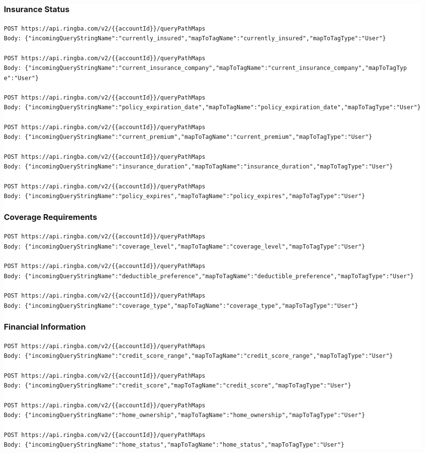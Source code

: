 ### **Insurance Status**
```
POST https://api.ringba.com/v2/{{accountId}}/queryPathMaps
Body: {"incomingQueryStringName":"currently_insured","mapToTagName":"currently_insured","mapToTagType":"User"}

POST https://api.ringba.com/v2/{{accountId}}/queryPathMaps
Body: {"incomingQueryStringName":"current_insurance_company","mapToTagName":"current_insurance_company","mapToTagType":"User"}

POST https://api.ringba.com/v2/{{accountId}}/queryPathMaps
Body: {"incomingQueryStringName":"policy_expiration_date","mapToTagName":"policy_expiration_date","mapToTagType":"User"}

POST https://api.ringba.com/v2/{{accountId}}/queryPathMaps
Body: {"incomingQueryStringName":"current_premium","mapToTagName":"current_premium","mapToTagType":"User"}

POST https://api.ringba.com/v2/{{accountId}}/queryPathMaps
Body: {"incomingQueryStringName":"insurance_duration","mapToTagName":"insurance_duration","mapToTagType":"User"}

POST https://api.ringba.com/v2/{{accountId}}/queryPathMaps
Body: {"incomingQueryStringName":"policy_expires","mapToTagName":"policy_expires","mapToTagType":"User"}
```

### **Coverage Requirements**
```
POST https://api.ringba.com/v2/{{accountId}}/queryPathMaps
Body: {"incomingQueryStringName":"coverage_level","mapToTagName":"coverage_level","mapToTagType":"User"}

POST https://api.ringba.com/v2/{{accountId}}/queryPathMaps
Body: {"incomingQueryStringName":"deductible_preference","mapToTagName":"deductible_preference","mapToTagType":"User"}

POST https://api.ringba.com/v2/{{accountId}}/queryPathMaps
Body: {"incomingQueryStringName":"coverage_type","mapToTagName":"coverage_type","mapToTagType":"User"}
```

### **Financial Information**
```
POST https://api.ringba.com/v2/{{accountId}}/queryPathMaps
Body: {"incomingQueryStringName":"credit_score_range","mapToTagName":"credit_score_range","mapToTagType":"User"}

POST https://api.ringba.com/v2/{{accountId}}/queryPathMaps
Body: {"incomingQueryStringName":"credit_score","mapToTagName":"credit_score","mapToTagType":"User"}

POST https://api.ringba.com/v2/{{accountId}}/queryPathMaps
Body: {"incomingQueryStringName":"home_ownership","mapToTagName":"home_ownership","mapToTagType":"User"}

POST https://api.ringba.com/v2/{{accountId}}/queryPathMaps
Body: {"incomingQueryStringName":"home_status","mapToTagName":"home_status","mapToTagType":"User"}
```
